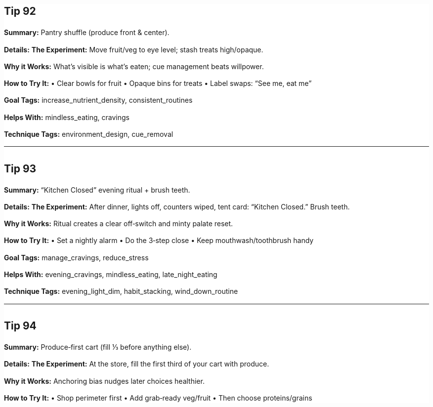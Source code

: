 
## Tip 92

**Summary:** Pantry shuffle (produce front & center).

**Details:**
**The Experiment:** Move fruit/veg to eye level; stash treats high/opaque.

**Why it Works:** What’s visible is what’s eaten; cue management beats willpower.

**How to Try It:**
• Clear bowls for fruit
• Opaque bins for treats
• Label swaps: “See me, eat me”

**Goal Tags:** increase_nutrient_density, consistent_routines

**Helps With:** mindless_eating, cravings

**Technique Tags:** environment_design, cue_removal

---

## Tip 93

**Summary:** “Kitchen Closed” evening ritual + brush teeth.

**Details:**
**The Experiment:** After dinner, lights off, counters wiped, tent card: “Kitchen Closed.” Brush teeth.

**Why it Works:** Ritual creates a clear off‑switch and minty palate reset.

**How to Try It:**
• Set a nightly alarm
• Do the 3‑step close
• Keep mouthwash/toothbrush handy

**Goal Tags:** manage_cravings, reduce_stress

**Helps With:** evening_cravings, mindless_eating, late_night_eating

**Technique Tags:** evening_light_dim, habit_stacking, wind_down_routine

---

## Tip 94

**Summary:** Produce‑first cart (fill ⅓ before anything else).

**Details:**
**The Experiment:** At the store, fill the first third of your cart with produce.

**Why it Works:** Anchoring bias nudges later choices healthier.

**How to Try It:**
• Shop perimeter first
• Add grab‑ready veg/fruit
• Then choose proteins/grains
